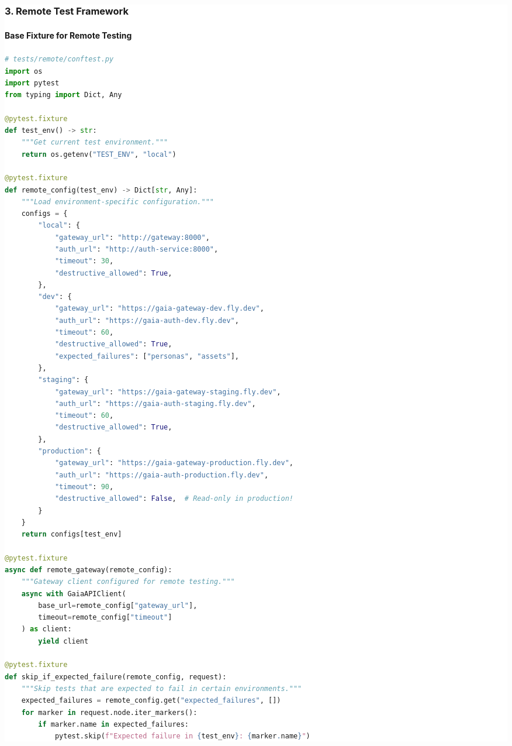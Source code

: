 ### 3. Remote Test Framework

#### Base Fixture for Remote Testing

```python
# tests/remote/conftest.py
import os
import pytest
from typing import Dict, Any

@pytest.fixture
def test_env() -> str:
    """Get current test environment."""
    return os.getenv("TEST_ENV", "local")

@pytest.fixture
def remote_config(test_env) -> Dict[str, Any]:
    """Load environment-specific configuration."""
    configs = {
        "local": {
            "gateway_url": "http://gateway:8000",
            "auth_url": "http://auth-service:8000",
            "timeout": 30,
            "destructive_allowed": True,
        },
        "dev": {
            "gateway_url": "https://gaia-gateway-dev.fly.dev",
            "auth_url": "https://gaia-auth-dev.fly.dev", 
            "timeout": 60,
            "destructive_allowed": True,
            "expected_failures": ["personas", "assets"],
        },
        "staging": {
            "gateway_url": "https://gaia-gateway-staging.fly.dev",
            "auth_url": "https://gaia-auth-staging.fly.dev",
            "timeout": 60,
            "destructive_allowed": True,
        },
        "production": {
            "gateway_url": "https://gaia-gateway-production.fly.dev",
            "auth_url": "https://gaia-auth-production.fly.dev",
            "timeout": 90,
            "destructive_allowed": False,  # Read-only in production!
        }
    }
    return configs[test_env]

@pytest.fixture
async def remote_gateway(remote_config):
    """Gateway client configured for remote testing."""
    async with GaiaAPIClient(
        base_url=remote_config["gateway_url"],
        timeout=remote_config["timeout"]
    ) as client:
        yield client

@pytest.fixture
def skip_if_expected_failure(remote_config, request):
    """Skip tests that are expected to fail in certain environments."""
    expected_failures = remote_config.get("expected_failures", [])
    for marker in request.node.iter_markers():
        if marker.name in expected_failures:
            pytest.skip(f"Expected failure in {test_env}: {marker.name}")
```